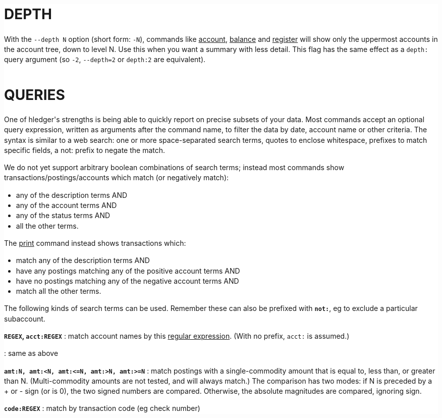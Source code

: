 # DEPTH

With the `--depth N` option (short form: `-N`), commands like [account](#account), [balance](#balance)
and [register](#register) will show only the uppermost accounts in the account
tree, down to level N. Use this when you want a summary with less detail.
This flag has the same effect as a `depth:` query argument
(so `-2`, `--depth=2` or `depth:2` are equivalent).

# QUERIES

One of hledger's strengths is being able to quickly report on precise subsets of your data.
Most commands accept an optional query expression, written as arguments after the command name,
to filter the data by date, account name or other criteria.
The syntax is similar to a web search:
one or more space-separated search terms,
quotes to enclose whitespace,
prefixes to match specific fields,
a not: prefix to negate the match.

We do not yet support arbitrary boolean combinations of search terms;
instead most commands show transactions/postings/accounts which match (or negatively match):

- any of the description terms AND
- any of the account terms AND
- any of the status terms AND
- all the other terms.

The [print](#print) command instead shows transactions which:

- match any of the description terms AND
- have any postings matching any of the positive account terms AND
- have no postings matching any of the negative account terms AND
- match all the other terms.

The following kinds of search terms can be used.
Remember these can also be prefixed with **`not:`**, eg to exclude a particular subaccount.

**`REGEX`, `acct:REGEX`**
: match account names by this [regular expression]. 
(With no prefix, `acct:` is assumed.)

: same as above

**`amt:N, amt:<N, amt:<=N, amt:>N, amt:>=N`**
: match postings with a single-commodity amount that is equal to, less
than, or greater than N.  (Multi-commodity amounts are not tested, and
will always match.)  The comparison has two modes: if N is preceded by
a + or - sign (or is 0), the two signed numbers are
compared. Otherwise, the absolute magnitudes are compared, ignoring
sign.

**`code:REGEX`**
: match by transaction code (eg check number)


[add-on commands]:     #add-on-commands
[balance assertions]:  #balance-assertions
[balancesheet]:        #balancesheet
[balancesheetequity]:  #balancesheetequity
[cashflow]:            #cashflow
[commands]:            #commands
[common tasks]:        #common-tasks
[csv]:                 #csv-format
[directives]:          #directives
[incomestatement]:     #incomestatement
[journal]:             #journal-format
[period expressions]:  #period-expressions
[queries]:             #queries
[regular expression]:  #regular-expressions
[regular expressions]: #regular-expressions
[strict mode]:         #strict-mode
[timeclock]:           #timeclock-format
[timedot]:             #timedot-format
[transaction prices]:  #transaction-prices
[valuation]:           #valuation
[POSIX ERE]: http://www.regular-expressions.info/posix.html#ere
[backreferences]: https://www.regular-expressions.info/backref.html
[capturing groups]: http://www.regular-expressions.info/refcapture.html
[mode modifiers]: http://www.regular-expressions.info/modifiers.html
[GNU word boundaries]: http://www.regular-expressions.info/wordboundaries.html
[`account`]:       #declaring-accounts
[`alias`]:         #rewriting-accounts
[`apply account`]: #default-parent-account
[`comment`]:       #comment-blocks
[`commodity`]:     #declaring-commodities
[`D`]:             #default-commodity
[`include`]:       #including-other-files
[`P`]:             #market-prices
[`Y`]:             #default-year
[`=`]:             #auto-postings
[glob patterns]: https://hackage.haskell.org/package/Glob-0.9.2/docs/System-FilePath-Glob.html#v:compile
[accounting equation]: https://en.wikipedia.org/wiki/Accounting_equation
[CCE]:                 https://en.wikipedia.org/wiki/Cash_and_cash_equivalents